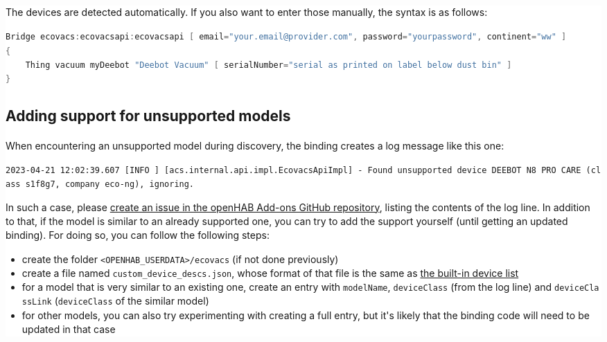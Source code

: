 The devices are detected automatically.
If you also want to enter those manually, the syntax is as follows:

```java
Bridge ecovacs:ecovacsapi:ecovacsapi [ email="your.email@provider.com", password="yourpassword", continent="ww" ]
{
    Thing vacuum myDeebot "Deebot Vacuum" [ serialNumber="serial as printed on label below dust bin" ]
}
```

## Adding support for unsupported models

When encountering an unsupported model during discovery, the binding creates a log message like this one:

```text
2023-04-21 12:02:39.607 [INFO ] [acs.internal.api.impl.EcovacsApiImpl] - Found unsupported device DEEBOT N8 PRO CARE (class s1f8g7, company eco-ng), ignoring.
```

In such a case, please [create an issue in the openHAB Add-ons GitHub repository](https://github.com/openhab/openhab-addons/issues), listing the contents of the log line.
In addition to that, if the model is similar to an already supported one, you can try to add the support yourself (until getting an updated binding).
For doing so, you can follow the following steps:

- create the folder `<OPENHAB_USERDATA>/ecovacs` (if not done previously)
- create a file named `custom_device_descs.json`, whose format of that file is the same as [the built-in device list](https://raw.githubusercontent.com/openhab/openhab-addons/main/bundles/org.openhab.binding.ecovacs/src/main/resources/devices/supported_device_list.json)
- for a model that is very similar to an existing one, create an entry with `modelName`, `deviceClass` (from the log line) and `deviceClassLink` (`deviceClass` of the similar model)
- for other models, you can also try experimenting with creating a full entry, but it's likely that the binding code will need to be updated in that case
